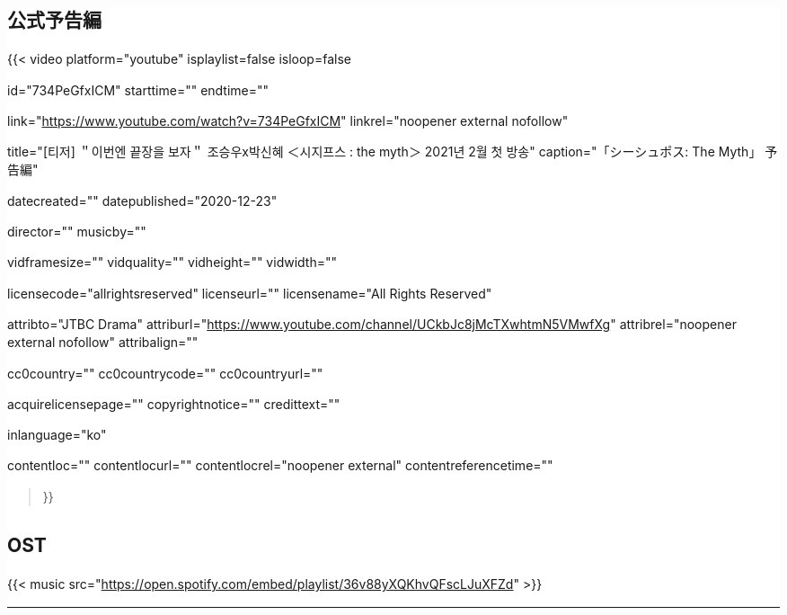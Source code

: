 ## 公式予告編

{{< video
  platform="youtube"
  isplaylist=false
  isloop=false

  id="734PeGfxICM"
  starttime=""
  endtime=""

  link="https://www.youtube.com/watch?v=734PeGfxICM"
  linkrel="noopener external nofollow"

  title="[티저] ＂이번엔 끝장을 보자＂ 조승우x박신혜 ＜시지프스 : the myth＞ 2021년 2월 첫 방송"
  caption="「シーシュポス: The Myth」 予告編"

  datecreated=""
  datepublished="2020-12-23"

  director=""
  musicby=""

  vidframesize=""
  vidquality=""
  vidheight=""
  vidwidth=""

  licensecode="allrightsreserved"
  licenseurl=""
  licensename="All Rights Reserved"

  attribto="JTBC Drama"
  attriburl="https://www.youtube.com/channel/UCkbJc8jMcTXwhtmN5VMwfXg"
  attribrel="noopener external nofollow"
  attribalign=""

  cc0country=""
  cc0countrycode=""
  cc0countryurl=""

  acquirelicensepage=""
  copyrightnotice=""
  credittext=""

  inlanguage="ko"

  contentloc=""
  contentlocurl=""
  contentlocrel="noopener external"
  contentreferencetime=""
>}}

## OST

{{< music src="https://open.spotify.com/embed/playlist/36v88yXQKhvQFscLJuXFZd" >}}

---

[^a]: Wikipedia: [Grandfather paradox](https://en.wikipedia.org/wiki/Grandfather_paradox); [CC-BY-SA 3.0 Unported License](https://en.wikipedia.org/wiki/Wikipedia:Text_of_Creative_Commons_Attribution-ShareAlike_3.0_Unported_License)
[^b]: Wikipedia: [Timestream](https://en.wikipedia.org/wiki/Timestream); [CC-BY-SA 3.0 Unported License](https://en.wikipedia.org/wiki/Wikipedia:Text_of_Creative_Commons_Attribution-ShareAlike_3.0_Unported_License)
[^c]: Animetric's World: [Sisyphus The Myth Ending Explaind](https://j.mp/2RrPfeq)